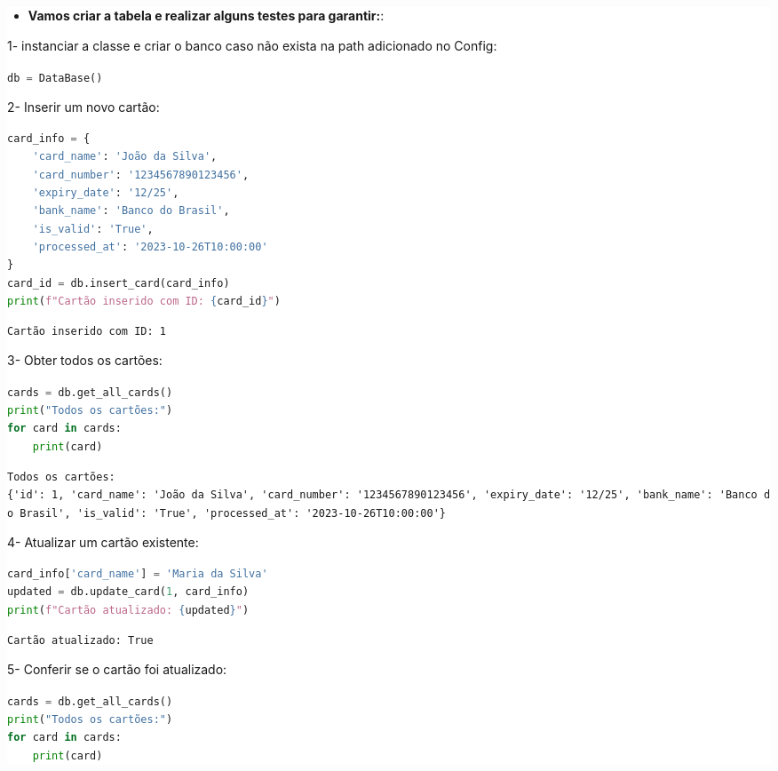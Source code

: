 ```python
```

* **Vamos criar a tabela e realizar alguns testes para garantir:**:

1- instanciar a classe e criar o banco caso não exista na path adicionado no Config: 


```python
db = DataBase()
```

2-  Inserir um novo cartão:


```python
card_info = {
    'card_name': 'João da Silva',
    'card_number': '1234567890123456',
    'expiry_date': '12/25',
    'bank_name': 'Banco do Brasil',
    'is_valid': 'True',
    'processed_at': '2023-10-26T10:00:00'
}
card_id = db.insert_card(card_info)
print(f"Cartão inserido com ID: {card_id}")
```

    Cartão inserido com ID: 1


3- Obter todos os cartões:


```python
cards = db.get_all_cards()
print("Todos os cartões:")
for card in cards:
    print(card)
```

    Todos os cartões:
    {'id': 1, 'card_name': 'João da Silva', 'card_number': '1234567890123456', 'expiry_date': '12/25', 'bank_name': 'Banco do Brasil', 'is_valid': 'True', 'processed_at': '2023-10-26T10:00:00'}


4- Atualizar um cartão existente:


```python
card_info['card_name'] = 'Maria da Silva'
updated = db.update_card(1, card_info)
print(f"Cartão atualizado: {updated}")
```

    Cartão atualizado: True


5- Conferir se o cartão foi atualizado:


```python
cards = db.get_all_cards()
print("Todos os cartões:")
for card in cards:
    print(card)
```
